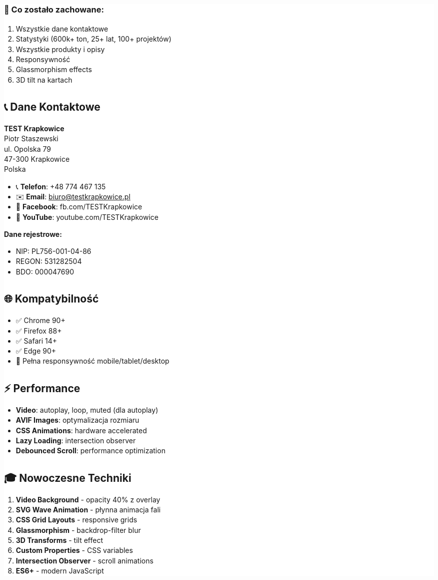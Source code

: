 ### 🔄 Co zostało zachowane:
1. Wszystkie dane kontaktowe
2. Statystyki (600k+ ton, 25+ lat, 100+ projektów)
3. Wszystkie produkty i opisy
4. Responsywność
5. Glassmorphism effects
6. 3D tilt na kartach

## 📞 Dane Kontaktowe

**TEST Krapkowice**  
Piotr Staszewski  
ul. Opolska 79  
47-300 Krapkowice  
Polska

- 📞 **Telefon**: +48 774 467 135
- ✉️ **Email**: biuro@testkrapkowice.pl
- 👥 **Facebook**: fb.com/TESTKrapkowice
- 🎥 **YouTube**: youtube.com/TESTKrapkowice

**Dane rejestrowe:**
- NIP: PL756-001-04-86
- REGON: 531282504
- BDO: 000047690

## 🌐 Kompatybilność

- ✅ Chrome 90+
- ✅ Firefox 88+
- ✅ Safari 14+
- ✅ Edge 90+
- 📱 Pełna responsywność mobile/tablet/desktop

## ⚡ Performance

- **Video**: autoplay, loop, muted (dla autoplay)
- **AVIF Images**: optymalizacja rozmiaru
- **CSS Animations**: hardware accelerated
- **Lazy Loading**: intersection observer
- **Debounced Scroll**: performance optimization

## 🎓 Nowoczesne Techniki

1. **Video Background** - opacity 40% z overlay
2. **SVG Wave Animation** - płynna animacja fali
3. **CSS Grid Layouts** - responsive grids
4. **Glassmorphism** - backdrop-filter blur
5. **3D Transforms** - tilt effect
6. **Custom Properties** - CSS variables
7. **Intersection Observer** - scroll animations
8. **ES6+** - modern JavaScript
